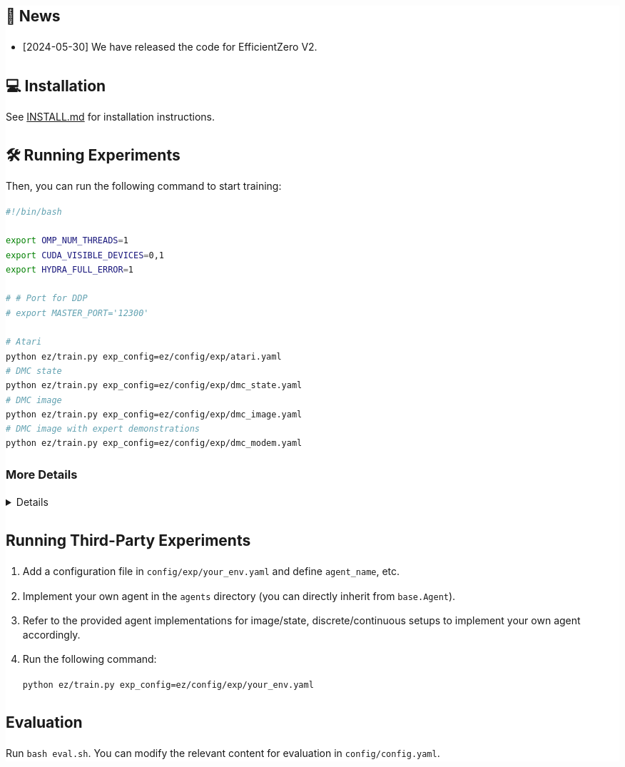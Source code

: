 
## 🎉 News
- [2024-05-30] We have released the code for EfficientZero V2. 

## 💻 Installation

See [INSTALL.md](INSTALL.md) for installation instructions. 



## 🛠️ Running Experiments

Then, you can run the following command to start training:

```bash
#!/bin/bash

export OMP_NUM_THREADS=1
export CUDA_VISIBLE_DEVICES=0,1
export HYDRA_FULL_ERROR=1

# # Port for DDP
# export MASTER_PORT='12300'

# Atari
python ez/train.py exp_config=ez/config/exp/atari.yaml 
# DMC state
python ez/train.py exp_config=ez/config/exp/dmc_state.yaml
# DMC image
python ez/train.py exp_config=ez/config/exp/dmc_image.yaml
# DMC image with expert demonstrations
python ez/train.py exp_config=ez/config/exp/dmc_modem.yaml
```

### More Details
<details></details>

## Running Third-Party Experiments

1. Add a configuration file in `config/exp/your_env.yaml` and define `agent_name`, etc.

2. Implement your own agent in the `agents` directory (you can directly inherit from `base.Agent`).

3. Refer to the provided agent implementations for image/state, discrete/continuous setups to implement your own agent accordingly.

4. Run the following command:
   ```bash
   python ez/train.py exp_config=ez/config/exp/your_env.yaml
   ```

## Evaluation
Run `bash eval.sh`. You can modify the relevant content for evaluation in `config/config.yaml`.
